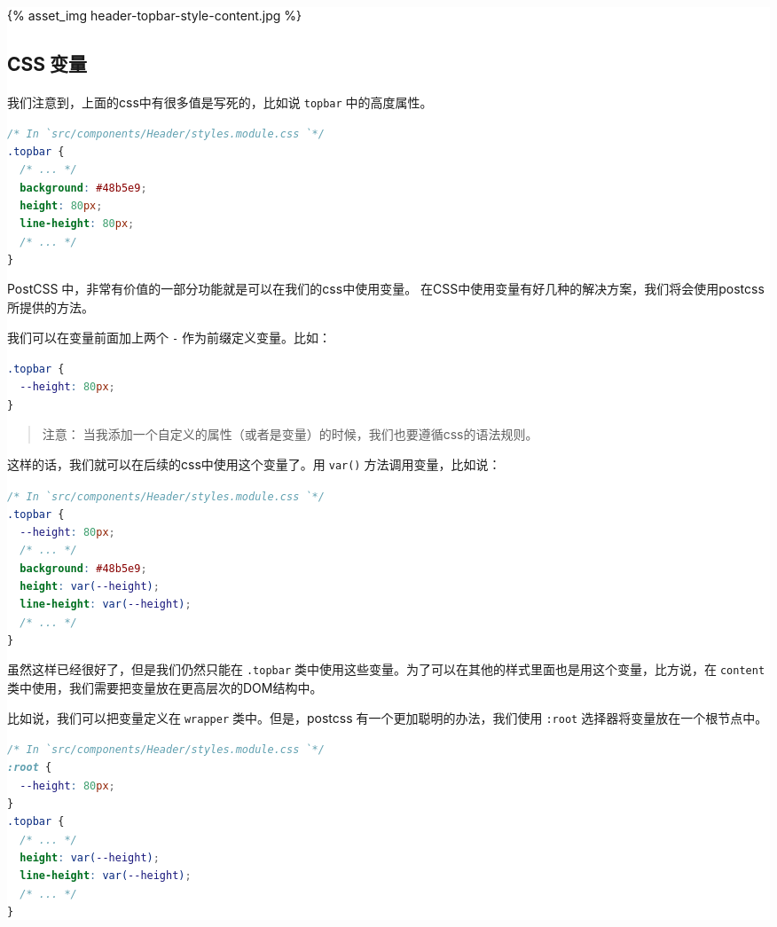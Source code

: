 {% asset_img header-topbar-style-content.jpg %}
<br />

## <span id="css-variables">CSS 变量</span>

我们注意到，上面的css中有很多值是写死的，比如说 `topbar` 中的高度属性。

```css
/* In `src/components/Header/styles.module.css `*/
.topbar {
  /* ... */
  background: #48b5e9;
  height: 80px;
  line-height: 80px;
  /* ... */
}
```

PostCSS 中，非常有价值的一部分功能就是可以在我们的css中使用变量。 在CSS中使用变量有好几种的解决方案，我们将会使用postcss 所提供的方法。

我们可以在变量前面加上两个  `-` 作为前缀定义变量。比如：

```css
.topbar {
  --height: 80px;
}
```

> 注意： 当我添加一个自定义的属性（或者是变量）的时候，我们也要遵循css的语法规则。


这样的话，我们就可以在后续的css中使用这个变量了。用 `var()` 方法调用变量，比如说：

```css
/* In `src/components/Header/styles.module.css `*/
.topbar {
  --height: 80px;
  /* ... */
  background: #48b5e9;
  height: var(--height);
  line-height: var(--height);
  /* ... */
}
```

虽然这样已经很好了，但是我们仍然只能在 `.topbar` 类中使用这些变量。为了可以在其他的样式里面也是用这个变量，比方说，在 `content` 类中使用，我们需要把变量放在更高层次的DOM结构中。

比如说，我们可以把变量定义在 `wrapper` 类中。但是，postcss 有一个更加聪明的办法，我们使用 `:root` 选择器将变量放在一个根节点中。

```css
/* In `src/components/Header/styles.module.css `*/
:root {
  --height: 80px;
}
.topbar {
  /* ... */
  height: var(--height);
  line-height: var(--height);
  /* ... */
}
```

